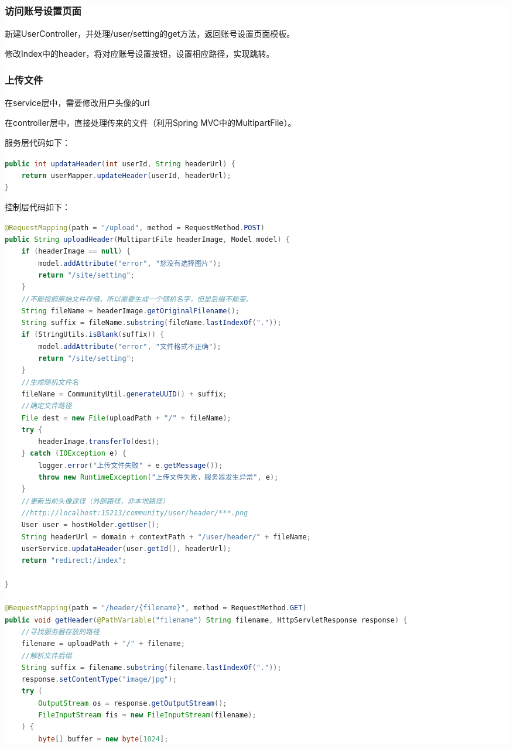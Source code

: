 ### 访问账号设置页面

新建UserController，并处理/user/setting的get方法，返回账号设置页面模板。

修改Index中的header，将对应账号设置按钮，设置相应路径，实现跳转。

### 上传文件

在service层中，需要修改用户头像的url

在controller层中，直接处理传来的文件（利用Spring MVC中的MultipartFile）。

服务层代码如下：

```java
public int updataHeader(int userId, String headerUrl) {
    return userMapper.updateHeader(userId, headerUrl);
}
```

控制层代码如下：

```java
@RequestMapping(path = "/upload", method = RequestMethod.POST)
public String uploadHeader(MultipartFile headerImage, Model model) {
    if (headerImage == null) {
        model.addAttribute("error", "您没有选择图片");
        return "/site/setting";
    }
    //不能按照原始文件存储，所以需要生成一个随机名字，但是后缀不能变。
    String fileName = headerImage.getOriginalFilename();
    String suffix = fileName.substring(fileName.lastIndexOf("."));
    if (StringUtils.isBlank(suffix)) {
        model.addAttribute("error", "文件格式不正确");
        return "/site/setting";
    }
    //生成随机文件名
    fileName = CommunityUtil.generateUUID() + suffix;
    //确定文件路径
    File dest = new File(uploadPath + "/" + fileName);
    try {
        headerImage.transferTo(dest);
    } catch (IOException e) {
        logger.error("上传文件失败" + e.getMessage());
        throw new RuntimeException("上传文件失败，服务器发生异常", e);
    }
    //更新当前头像途径（外部路径，非本地路径）
    //http://localhost:15213/community/user/header/***.png
    User user = hostHolder.getUser();
    String headerUrl = domain + contextPath + "/user/header/" + fileName;
    userService.updataHeader(user.getId(), headerUrl);
    return "redirect:/index";

}

@RequestMapping(path = "/header/{filename}", method = RequestMethod.GET)
public void getHeader(@PathVariable("filename") String filename, HttpServletResponse response) {
    //寻找服务器存放的路径
    filename = uploadPath + "/" + filename;
    //解析文件后缀
    String suffix = filename.substring(filename.lastIndexOf("."));
    response.setContentType("image/jpg");
    try (
        OutputStream os = response.getOutputStream();
        FileInputStream fis = new FileInputStream(filename);
    ) {
        byte[] buffer = new byte[1024];
```